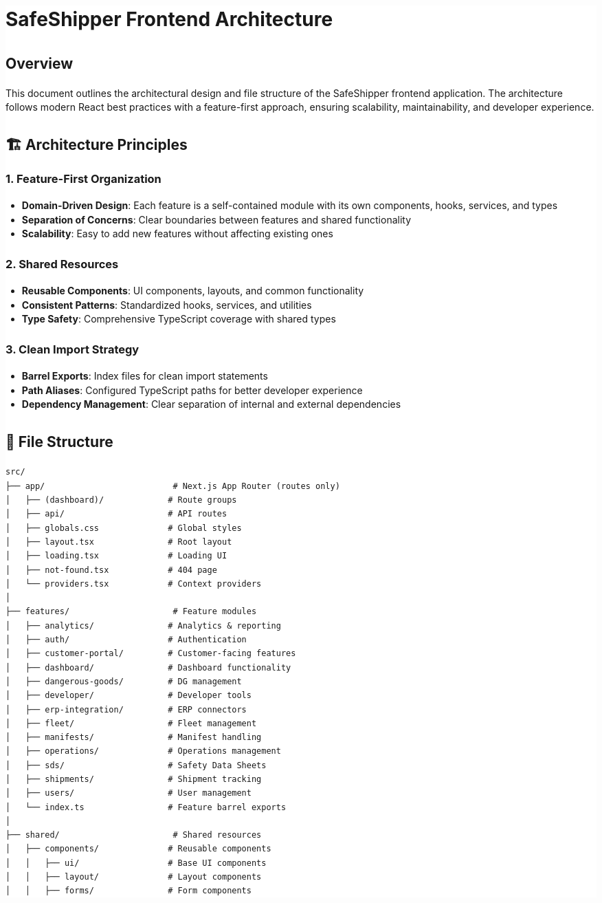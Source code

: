 # SafeShipper Frontend Architecture

## Overview

This document outlines the architectural design and file structure of the SafeShipper frontend application. The architecture follows modern React best practices with a feature-first approach, ensuring scalability, maintainability, and developer experience.

## 🏗️ Architecture Principles

### 1. Feature-First Organization
- **Domain-Driven Design**: Each feature is a self-contained module with its own components, hooks, services, and types
- **Separation of Concerns**: Clear boundaries between features and shared functionality
- **Scalability**: Easy to add new features without affecting existing ones

### 2. Shared Resources
- **Reusable Components**: UI components, layouts, and common functionality
- **Consistent Patterns**: Standardized hooks, services, and utilities
- **Type Safety**: Comprehensive TypeScript coverage with shared types

### 3. Clean Import Strategy
- **Barrel Exports**: Index files for clean import statements
- **Path Aliases**: Configured TypeScript paths for better developer experience
- **Dependency Management**: Clear separation of internal and external dependencies

## 📁 File Structure

```
src/
├── app/                          # Next.js App Router (routes only)
│   ├── (dashboard)/             # Route groups
│   ├── api/                     # API routes
│   ├── globals.css              # Global styles
│   ├── layout.tsx               # Root layout
│   ├── loading.tsx              # Loading UI
│   ├── not-found.tsx            # 404 page
│   └── providers.tsx            # Context providers
│
├── features/                     # Feature modules
│   ├── analytics/               # Analytics & reporting
│   ├── auth/                    # Authentication
│   ├── customer-portal/         # Customer-facing features
│   ├── dashboard/               # Dashboard functionality
│   ├── dangerous-goods/         # DG management
│   ├── developer/               # Developer tools
│   ├── erp-integration/         # ERP connectors
│   ├── fleet/                   # Fleet management
│   ├── manifests/               # Manifest handling
│   ├── operations/              # Operations management
│   ├── sds/                     # Safety Data Sheets
│   ├── shipments/               # Shipment tracking
│   ├── users/                   # User management
│   └── index.ts                 # Feature barrel exports
│
├── shared/                       # Shared resources
│   ├── components/              # Reusable components
│   │   ├── ui/                  # Base UI components
│   │   ├── layout/              # Layout components
│   │   ├── forms/               # Form components
```